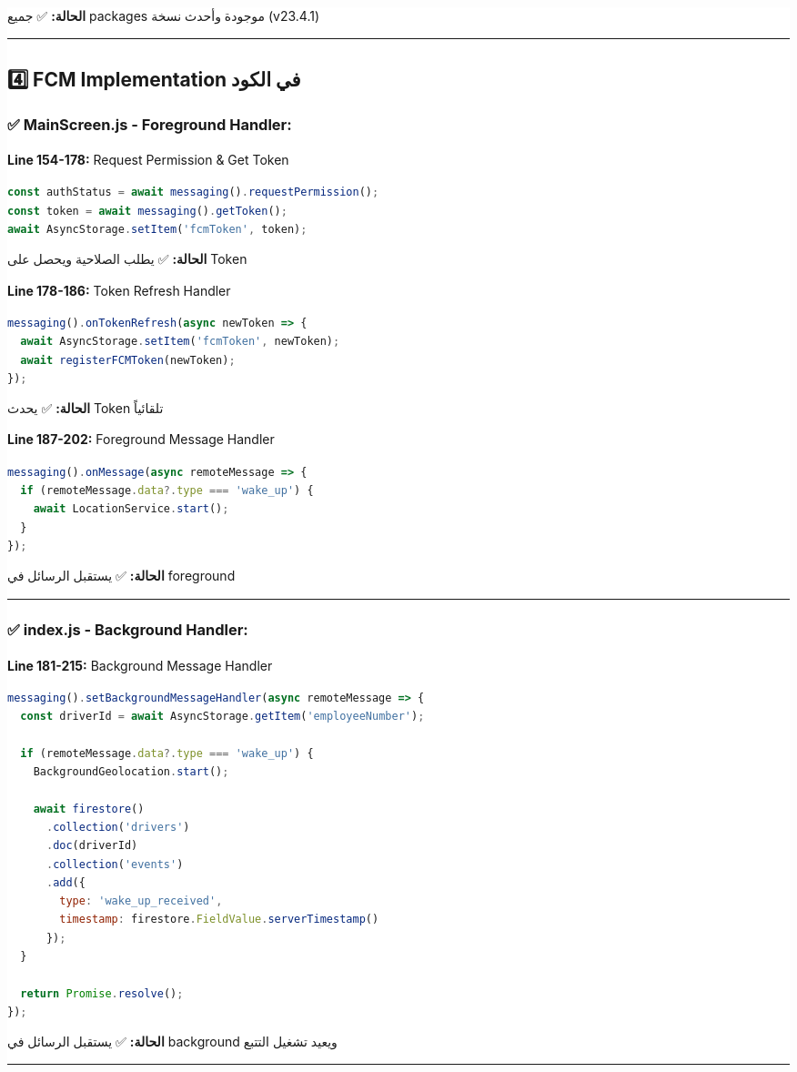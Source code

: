**الحالة:** ✅ جميع packages موجودة وأحدث نسخة (v23.4.1)

---

## 4️⃣ FCM Implementation في الكود

### ✅ MainScreen.js - Foreground Handler:

**Line 154-178:** Request Permission & Get Token
```javascript
const authStatus = await messaging().requestPermission();
const token = await messaging().getToken();
await AsyncStorage.setItem('fcmToken', token);
```
**الحالة:** ✅ يطلب الصلاحية ويحصل على Token

**Line 178-186:** Token Refresh Handler
```javascript
messaging().onTokenRefresh(async newToken => {
  await AsyncStorage.setItem('fcmToken', newToken);
  await registerFCMToken(newToken);
});
```
**الحالة:** ✅ يحدث Token تلقائياً

**Line 187-202:** Foreground Message Handler
```javascript
messaging().onMessage(async remoteMessage => {
  if (remoteMessage.data?.type === 'wake_up') {
    await LocationService.start();
  }
});
```
**الحالة:** ✅ يستقبل الرسائل في foreground

---

### ✅ index.js - Background Handler:

**Line 181-215:** Background Message Handler
```javascript
messaging().setBackgroundMessageHandler(async remoteMessage => {
  const driverId = await AsyncStorage.getItem('employeeNumber');
  
  if (remoteMessage.data?.type === 'wake_up') {
    BackgroundGeolocation.start();
    
    await firestore()
      .collection('drivers')
      .doc(driverId)
      .collection('events')
      .add({
        type: 'wake_up_received',
        timestamp: firestore.FieldValue.serverTimestamp()
      });
  }
  
  return Promise.resolve();
});
```
**الحالة:** ✅ يستقبل الرسائل في background ويعيد تشغيل التتبع

---